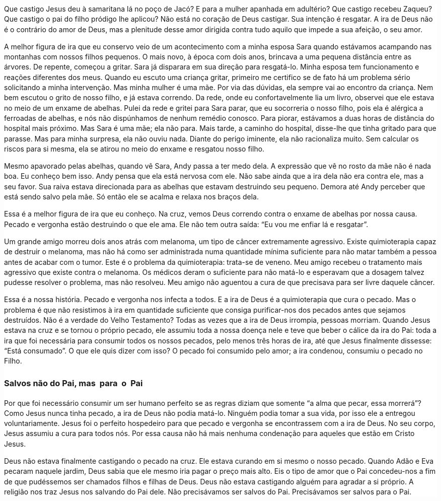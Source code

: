Que castigo Jesus deu à samaritana lá no poço de Jacó? E para a mulher apanhada em adultério? Que castigo recebeu Zaqueu? Que castigo o pai do filho pródigo lhe aplicou? Não está no coração de Deus castigar. Sua intenção é resgatar. A ira de Deus não é o contrário do amor de Deus, mas a plenitude desse amor dirigida contra tudo aquilo que impede a sua afeição, o seu amor.

A melhor figura de ira que eu conservo veio de um acontecimento com a minha esposa Sara quando estávamos acampando nas montanhas com nossos filhos pequenos. O mais novo, à época com dois anos, brincava a uma pequena distância entre as árvores. De repente, começou a gritar. Sara já disparara em sua direção para resgatá-lo. Minha esposa tem funcionamento e reações diferentes dos meus. Quando eu escuto uma criança gritar, primeiro me certifico se de fato há um problema sério solicitando a minha intervenção. Mas minha mulher é uma mãe. Por via das dúvidas, ela sempre vai ao encontro da criança. Nem bem escutou o grito de nosso filho, e já estava correndo. Da rede, onde eu confortavelmente lia um livro, observei que ele estava no meio de um enxame de abelhas. Pulei da rede e gritei para Sara parar, que eu socorreria o nosso filho, pois ela é alérgica a ferroadas de abelhas, e nós não dispúnhamos de nenhum remédio conosco. Para piorar, estávamos a duas horas de distância do hospital mais próximo. Mas Sara é uma mãe; ela não para. Mais tarde, a caminho do hospital, disse-lhe que tinha gritado para que parasse. Mas para minha surpresa, ela não ouviu nada. Diante do perigo iminente, ela não racionaliza muito. Sem calcular os riscos para si mesma, ela se atirou no meio do enxame e resgatou nosso filho.

Mesmo apavorado pelas abelhas, quando vê Sara, Andy passa a ter medo dela. A expressão que vê no rosto da mãe não é nada boa. Eu conheço bem isso. Andy pensa que ela está nervosa com ele. Não sabe ainda que a ira dela não era contra ele, mas a seu favor. Sua raiva estava direcionada para as abelhas que estavam destruindo seu pequeno. Demora até Andy perceber que está sendo salvo pela mãe. Só então ele se acalma e relaxa nos braços dela.

Essa é a melhor figura de ira que eu conheço. Na cruz, vemos Deus correndo contra o enxame de abelhas por nossa causa. Pecado e vergonha estão destruindo o que ele ama. Ele não tem outra saída: “Eu vou me enfiar lá e resgatar”.

Um grande amigo morreu dois anos atrás com melanoma, um tipo de câncer extremamente agressivo. Existe quimioterapia capaz de destruir o melanoma, mas não há como ser administrada numa quantidade mínima suficiente para não matar também a pessoa antes de acabar com o tumor. Este é o problema da quimioterapia: trata-se de veneno. Meu amigo recebeu o tratamento mais agressivo que existe contra o melanoma. Os médicos deram o suficiente para não matá-lo e esperavam que a dosagem talvez pudesse resolver o problema, mas não resolveu. Meu amigo não aguentou a cura de que precisava para ser livre daquele câncer.

Essa é a nossa história. Pecado e vergonha nos infecta a todos. E a ira de Deus é a quimioterapia que cura o pecado. Mas o problema é que não resistimos à ira em quantidade suficiente que consiga purificar-nos dos pecados antes que sejamos destruídos. Não é a verdade do Velho Testamento? Todas as vezes que a ira de Deus irrompia, pessoas morriam. Quando Jesus estava na cruz e se tornou o próprio pecado, ele assumiu toda a nossa doença nele e teve que beber o cálice da ira do Pai: toda a ira que foi necessária para consumir todos os nossos pecados, pelo menos três horas de ira, até que Jesus finalmente dissesse: “Está consumado”. O que ele quis dizer com isso? O pecado foi consumido pelo amor; a ira condenou, consumiu o pecado no Filho.
<h3><strong>Salvos não do Pai, mas  para  o  Pai </strong></h3>
Por que foi necessário consumir um ser humano perfeito se as regras diziam que somente “a alma que pecar, essa morrerá”? Como Jesus nunca tinha pecado, a ira de Deus não podia matá-lo. Ninguém podia tomar a sua vida, por isso ele a entregou voluntariamente. Jesus foi o perfeito hospedeiro para que pecado e vergonha se encontrassem com a ira de Deus. No seu corpo, Jesus assumiu a cura para todos nós. Por essa causa não há mais nenhuma condenação para aqueles que estão em Cristo Jesus.

Deus não estava finalmente castigando o pecado na cruz. Ele estava curando em si mesmo o nosso pecado. Quando Adão e Eva pecaram naquele jardim, Deus sabia que ele mesmo iria pagar o preço mais alto. Eis o tipo de amor que o Pai concedeu-nos a fim de que pudéssemos ser chamados filhos e filhas de Deus. Deus não estava castigando alguém para agradar a si próprio. A religião nos traz Jesus nos salvando do Pai dele. Não precisávamos ser salvos do Pai. Precisávamos ser salvos para o Pai.
